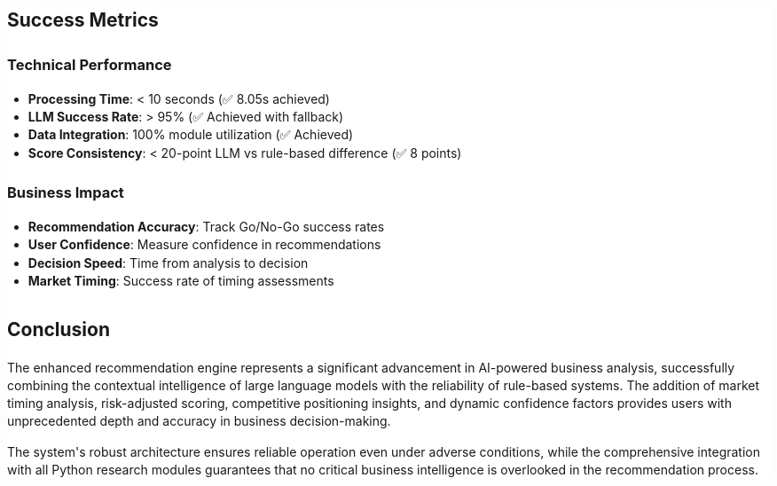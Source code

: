 ## Success Metrics

### Technical Performance
- **Processing Time**: < 10 seconds (✅ 8.05s achieved)
- **LLM Success Rate**: > 95% (✅ Achieved with fallback)
- **Data Integration**: 100% module utilization (✅ Achieved)
- **Score Consistency**: < 20-point LLM vs rule-based difference (✅ 8 points)

### Business Impact
- **Recommendation Accuracy**: Track Go/No-Go success rates
- **User Confidence**: Measure confidence in recommendations
- **Decision Speed**: Time from analysis to decision
- **Market Timing**: Success rate of timing assessments

## Conclusion

The enhanced recommendation engine represents a significant advancement in AI-powered business analysis, successfully combining the contextual intelligence of large language models with the reliability of rule-based systems. The addition of market timing analysis, risk-adjusted scoring, competitive positioning insights, and dynamic confidence factors provides users with unprecedented depth and accuracy in business decision-making.

The system's robust architecture ensures reliable operation even under adverse conditions, while the comprehensive integration with all Python research modules guarantees that no critical business intelligence is overlooked in the recommendation process. 